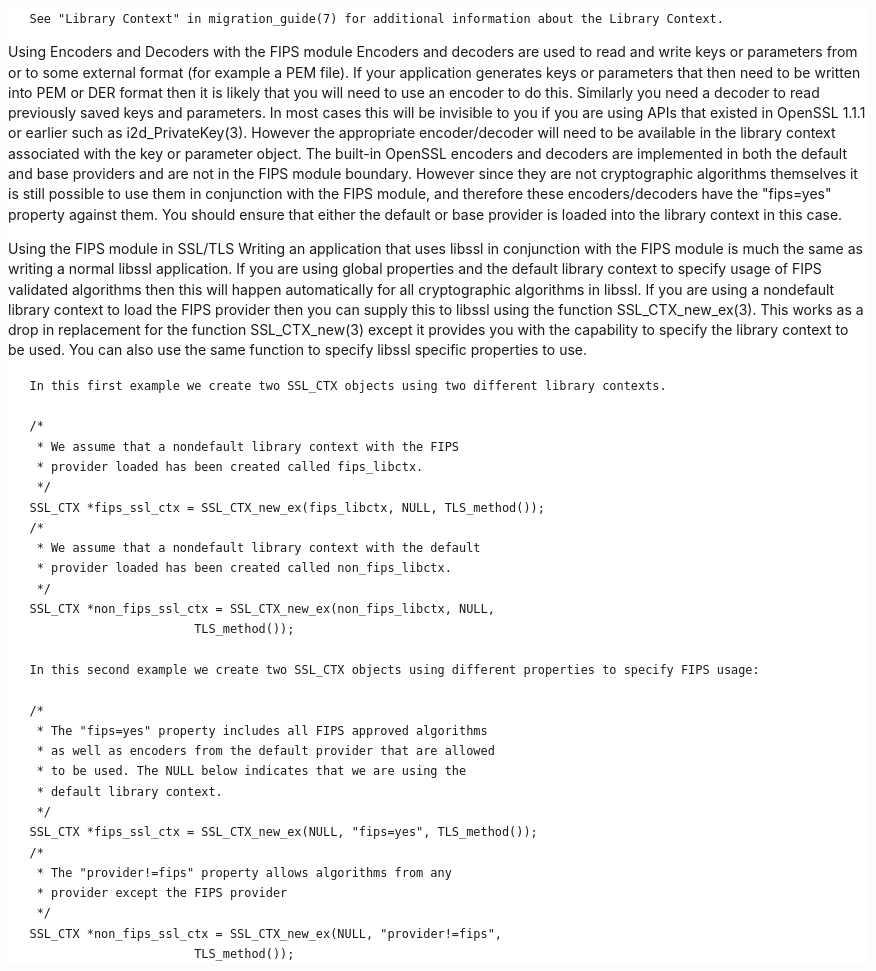        See "Library Context" in migration_guide(7) for additional information about the Library Context.

   Using Encoders and Decoders with the FIPS module
       Encoders and decoders are used to read and write keys or parameters from or to some external format (for example	 a  PEM	 file).	 If  your  application
       generates  keys	or  parameters	that then need to be written into PEM or DER format then it is likely that you will need to use an encoder to do this.
       Similarly you need a decoder to read previously saved keys and parameters. In most cases this will be invisible to you  if  you	are  using  APIs  that
       existed in OpenSSL 1.1.1 or earlier such as i2d_PrivateKey(3). However the appropriate encoder/decoder will need to be available in the library context
       associated  with the key or parameter object. The built-in OpenSSL encoders and decoders are implemented in both the default and base providers and are
       not in the FIPS module boundary. However since they are not cryptographic algorithms themselves it is still possible to use them	 in  conjunction  with
       the  FIPS  module,  and therefore these encoders/decoders have the "fips=yes" property against them.  You should ensure that either the default or base
       provider is loaded into the library context in this case.

   Using the FIPS module in SSL/TLS
       Writing an application that uses libssl in conjunction with the FIPS module is much the same as writing a normal libssl application. If you  are	 using
       global  properties  and	the  default  library  context	to  specify  usage  of	FIPS  validated algorithms then this will happen automatically for all
       cryptographic algorithms in libssl. If you are using a nondefault library context to load the FIPS provider then you can supply this  to	 libssl	 using
       the  function  SSL_CTX_new_ex(3).  This	works  as  a drop in replacement for the function SSL_CTX_new(3) except it provides you with the capability to
       specify the library context to be used. You can also use the same function to specify libssl specific properties to use.

       In this first example we create two SSL_CTX objects using two different library contexts.

	   /*
	    * We assume that a nondefault library context with the FIPS
	    * provider loaded has been created called fips_libctx.
	    */
	   SSL_CTX *fips_ssl_ctx = SSL_CTX_new_ex(fips_libctx, NULL, TLS_method());
	   /*
	    * We assume that a nondefault library context with the default
	    * provider loaded has been created called non_fips_libctx.
	    */
	   SSL_CTX *non_fips_ssl_ctx = SSL_CTX_new_ex(non_fips_libctx, NULL,
						      TLS_method());

       In this second example we create two SSL_CTX objects using different properties to specify FIPS usage:

	   /*
	    * The "fips=yes" property includes all FIPS approved algorithms
	    * as well as encoders from the default provider that are allowed
	    * to be used. The NULL below indicates that we are using the
	    * default library context.
	    */
	   SSL_CTX *fips_ssl_ctx = SSL_CTX_new_ex(NULL, "fips=yes", TLS_method());
	   /*
	    * The "provider!=fips" property allows algorithms from any
	    * provider except the FIPS provider
	    */
	   SSL_CTX *non_fips_ssl_ctx = SSL_CTX_new_ex(NULL, "provider!=fips",
						      TLS_method());
